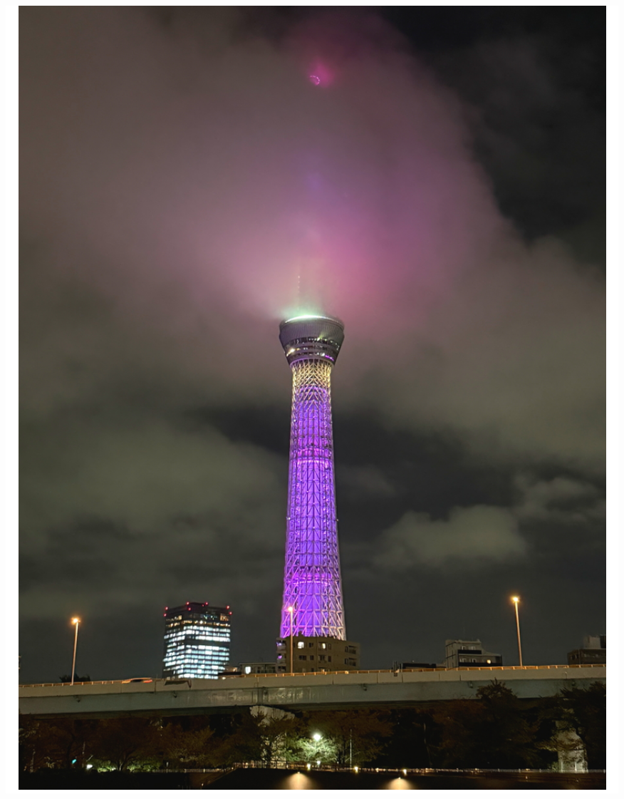 <a href="20241023_045.JPG" target="_blank"><img src="20241023_045.JPG" alt="サンプル画像" width="900" /></a>